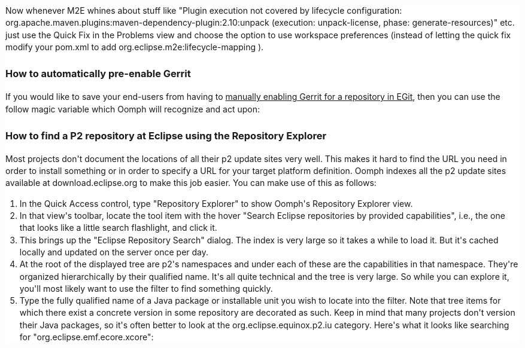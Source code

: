 Now whenever M2E whines about stuff like "Plugin execution not covered by lifecycle configuration: org.apache.maven.plugins:maven-dependency-plugin:2.10:unpack (execution: unpack-license, phase: generate-resources)" etc. just use the Quick Fix in the Problems view and choose the option to use workspace preferences (instead of letting the quick fix modify your pom.xml to add org.eclipse.m2e:lifecycle-mapping <lifecycleMappingMetadata>).

  

### How to automatically pre-enable Gerrit

If you would like to save your end-users from having to [manually enabling Gerrit for a repository in EGit](/EGit/User_Guide#Enabling_Gerrit_for_a_repository "EGit/User Guide"), then you can use the follow magic variable which Oomph will recognize and act upon:

   <setupTask
       xsi:type="setup:VariableTask"
       name="YOURORG.gerrit.uri.pattern"
       value="(https|ssh)://(\[^@/\]+@)?(git.YOURORG.org:29418/.*|git.YOURORG.org/gerrit/.*)"/>

### How to find a P2 repository at Eclipse using the Repository Explorer

Most projects don't document the locations of all their p2 update sites very well. This makes it hard to find the URL you need in order to install something or in order to specify a URL for your target platform definition. Oomph indexes all the p2 update sites available at download.eclipse.org to make this job easier. You can make use of this as follows:

1.  In the Quick Access control, type "Repository Explorer" to show Oomph's Repository Explorer view.
2.  In that view's toolbar, locate the tool item with the hover "Search Eclipse repositories by provided capabilities", i.e., the one that looks like a little search flashlight, and click it.
3.  This brings up the "Eclipse Repository Search" dialog. The index is very large so it takes a while to load it. But it's cached locally and updated on the server once per day.
4.  At the root of the displayed tree are p2's namespaces and under each of these are the capabilities in that namespace. They're organized hierarchically by their qualified name. It's all quite technical and the tree is very large. So while you can explore it, you'll most likely want to use the filter to find something quickly.
5.  Type the fully qualified name of a Java package or installable unit you wish to locate into the filter. Note that tree items for which there exist a concrete version in some repository are decorated as such. Keep in mind that many projects don't version their Java packages, so it's often better to look at the org.eclipse.equinox.p2.iu category. Here's what it looks like searching for "org.eclipse.emf.ecore.xcore":  